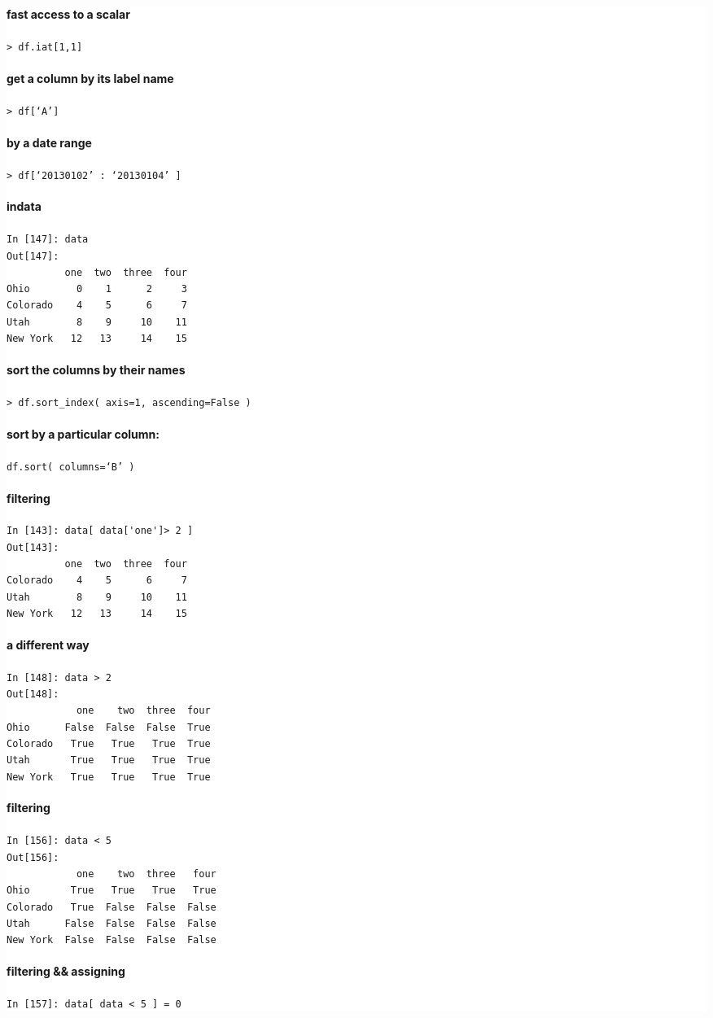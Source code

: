#### fast access to a scalar
    > df.iat[1,1]

#### get a column by its label name
    > df[‘A’]

#### by a date range 
    > df[‘20130102’ : ‘20130104’ ]

#### indata
    In [147]: data
    Out[147]: 
              one  two  three  four
    Ohio        0    1      2     3
    Colorado    4    5      6     7
    Utah        8    9     10    11
    New York   12   13     14    15

#### sort the columns by their names
    > df.sort_index( axis=1, ascending=False )

#### sort by a particular column:
    df.sort( columns=‘B’ )

#### filtering
    In [143]: data[ data['one']> 2 ]
    Out[143]: 
              one  two  three  four
    Colorado    4    5      6     7
    Utah        8    9     10    11
    New York   12   13     14    15

#### a different way
    In [148]: data > 2
    Out[148]: 
                one    two  three  four
    Ohio      False  False  False  True
    Colorado   True   True   True  True
    Utah       True   True   True  True
    New York   True   True   True  True

#### filtering
    In [156]: data < 5
    Out[156]: 
                one    two  three   four
    Ohio       True   True   True   True
    Colorado   True  False  False  False
    Utah      False  False  False  False
    New York  False  False  False  False

#### filtering && assigning 
    In [157]: data[ data < 5 ] = 0
